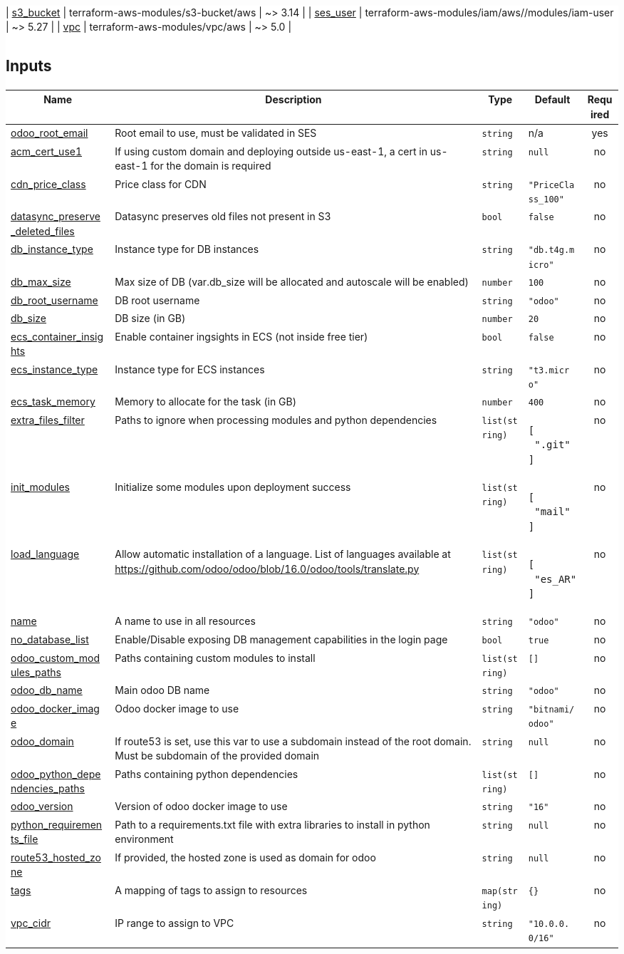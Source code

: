 | <a name="module_s3_bucket"></a> [s3_bucket](#module_s3_bucket) | terraform-aws-modules/s3-bucket/aws | ~> 3.14 |
| <a name="module_ses_user"></a> [ses_user](#module_ses_user) | terraform-aws-modules/iam/aws//modules/iam-user | ~> 5.27 |
| <a name="module_vpc"></a> [vpc](#module_vpc) | terraform-aws-modules/vpc/aws | ~> 5.0 |

## Inputs

| Name | Description | Type | Default | Required |
|------|-------------|------|---------|:--------:|
| <a name="input_odoo_root_email"></a> [odoo_root_email](#input_odoo_root_email) | Root email to use, must be validated in SES | `string` | n/a | yes |
| <a name="input_acm_cert_use1"></a> [acm_cert_use1](#input_acm_cert_use1) | If using custom domain and deploying outside us-east-1, a cert in us-east-1 for the domain is required | `string` | `null` | no |
| <a name="input_cdn_price_class"></a> [cdn_price_class](#input_cdn_price_class) | Price class for CDN | `string` | `"PriceClass_100"` | no |
| <a name="input_datasync_preserve_deleted_files"></a> [datasync_preserve_deleted_files](#input_datasync_preserve_deleted_files) | Datasync preserves old files not present in S3 | `bool` | `false` | no |
| <a name="input_db_instance_type"></a> [db_instance_type](#input_db_instance_type) | Instance type for DB instances | `string` | `"db.t4g.micro"` | no |
| <a name="input_db_max_size"></a> [db_max_size](#input_db_max_size) | Max size of DB (var.db_size will be allocated and autoscale will be enabled) | `number` | `100` | no |
| <a name="input_db_root_username"></a> [db_root_username](#input_db_root_username) | DB root username | `string` | `"odoo"` | no |
| <a name="input_db_size"></a> [db_size](#input_db_size) | DB size (in GB) | `number` | `20` | no |
| <a name="input_ecs_container_insights"></a> [ecs_container_insights](#input_ecs_container_insights) | Enable container ingsights in ECS (not inside free tier) | `bool` | `false` | no |
| <a name="input_ecs_instance_type"></a> [ecs_instance_type](#input_ecs_instance_type) | Instance type for ECS instances | `string` | `"t3.micro"` | no |
| <a name="input_ecs_task_memory"></a> [ecs_task_memory](#input_ecs_task_memory) | Memory to allocate for the task (in GB) | `number` | `400` | no |
| <a name="input_extra_files_filter"></a> [extra_files_filter](#input_extra_files_filter) | Paths to ignore when processing modules and python dependencies | `list(string)` | <pre>[<br>  ".git"<br>]</pre> | no |
| <a name="input_init_modules"></a> [init_modules](#input_init_modules) | Initialize some modules upon deployment success | `list(string)` | <pre>[<br>  "mail"<br>]</pre> | no |
| <a name="input_load_language"></a> [load_language](#input_load_language) | Allow automatic installation of a language. List of languages available at https://github.com/odoo/odoo/blob/16.0/odoo/tools/translate.py | `list(string)` | <pre>[<br>  "es_AR"<br>]</pre> | no |
| <a name="input_name"></a> [name](#input_name) | A name to use in all resources | `string` | `"odoo"` | no |
| <a name="input_no_database_list"></a> [no_database_list](#input_no_database_list) | Enable/Disable exposing DB management capabilities in the login page | `bool` | `true` | no |
| <a name="input_odoo_custom_modules_paths"></a> [odoo_custom_modules_paths](#input_odoo_custom_modules_paths) | Paths containing custom modules to install | `list(string)` | `[]` | no |
| <a name="input_odoo_db_name"></a> [odoo_db_name](#input_odoo_db_name) | Main odoo DB name | `string` | `"odoo"` | no |
| <a name="input_odoo_docker_image"></a> [odoo_docker_image](#input_odoo_docker_image) | Odoo docker image to use | `string` | `"bitnami/odoo"` | no |
| <a name="input_odoo_domain"></a> [odoo_domain](#input_odoo_domain) | If route53 is set, use this var to use a subdomain instead of the root domain. Must be subdomain of the provided domain | `string` | `null` | no |
| <a name="input_odoo_python_dependencies_paths"></a> [odoo_python_dependencies_paths](#input_odoo_python_dependencies_paths) | Paths containing python dependencies | `list(string)` | `[]` | no |
| <a name="input_odoo_version"></a> [odoo_version](#input_odoo_version) | Version of odoo docker image to use | `string` | `"16"` | no |
| <a name="input_python_requirements_file"></a> [python_requirements_file](#input_python_requirements_file) | Path to a requirements.txt file with extra libraries to install in python environment | `string` | `null` | no |
| <a name="input_route53_hosted_zone"></a> [route53_hosted_zone](#input_route53_hosted_zone) | If provided, the hosted zone is used as domain for odoo | `string` | `null` | no |
| <a name="input_tags"></a> [tags](#input_tags) | A mapping of tags to assign to resources | `map(string)` | `{}` | no |
| <a name="input_vpc_cidr"></a> [vpc_cidr](#input_vpc_cidr) | IP range to assign to VPC | `string` | `"10.0.0.0/16"` | no |
